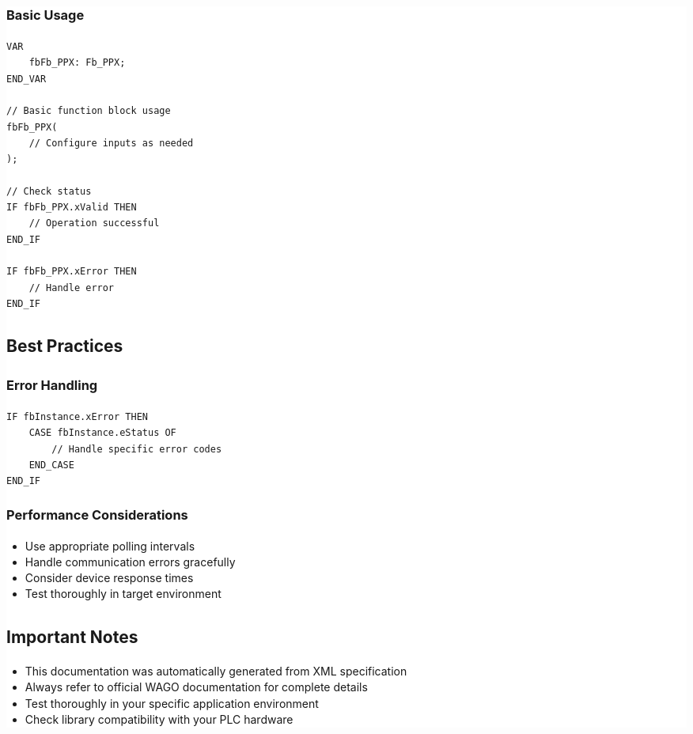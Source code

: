### Basic Usage
```iec
VAR
    fbFb_PPX: Fb_PPX;
END_VAR

// Basic function block usage
fbFb_PPX(
    // Configure inputs as needed
);

// Check status
IF fbFb_PPX.xValid THEN
    // Operation successful
END_IF

IF fbFb_PPX.xError THEN
    // Handle error
END_IF
```

## Best Practices

### Error Handling
```iec
IF fbInstance.xError THEN
    CASE fbInstance.eStatus OF
        // Handle specific error codes
    END_CASE
END_IF
```

### Performance Considerations
- Use appropriate polling intervals
- Handle communication errors gracefully
- Consider device response times
- Test thoroughly in target environment

## Important Notes

- This documentation was automatically generated from XML specification
- Always refer to official WAGO documentation for complete details
- Test thoroughly in your specific application environment
- Check library compatibility with your PLC hardware

